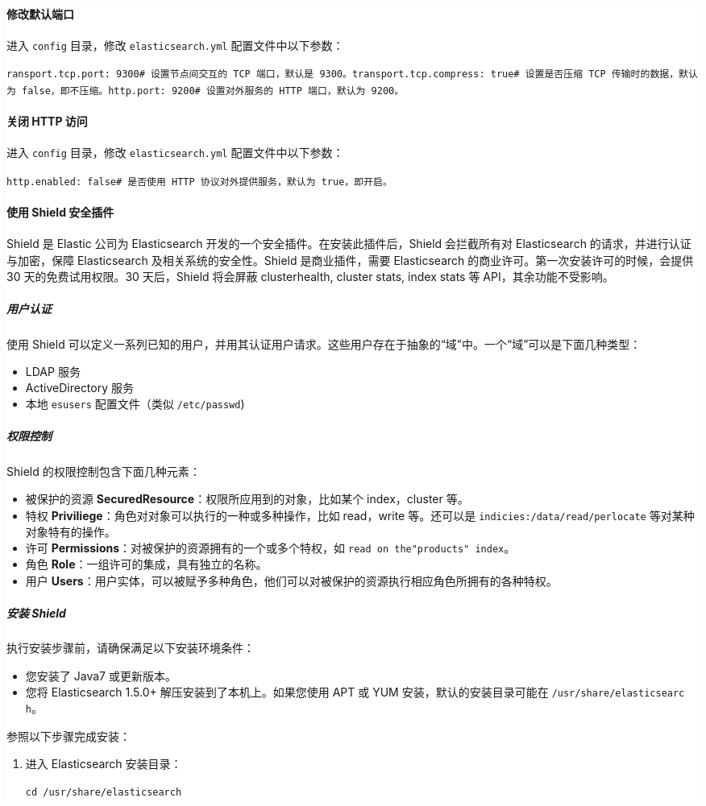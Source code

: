 #### 修改默认端口

进入 `config` 目录，修改 `elasticsearch.yml` 配置文件中以下参数：



```
ransport.tcp.port: 9300# 设置节点间交互的 TCP 端口，默认是 9300。transport.tcp.compress: true# 设置是否压缩 TCP 传输时的数据，默认为 false，即不压缩。http.port: 9200# 设置对外服务的 HTTP 端口，默认为 9200。
```

#### 关闭 HTTP 访问

进入 `config` 目录，修改 `elasticsearch.yml` 配置文件中以下参数：



```
http.enabled: false# 是否使用 HTTP 协议对外提供服务，默认为 true，即开启。
```

#### 使用 Shield 安全插件

Shield 是 Elastic 公司为 Elasticsearch 开发的一个安全插件。在安装此插件后，Shield 会拦截所有对 Elasticsearch 的请求，并进行认证与加密，保障 Elasticsearch 及相关系统的安全性。Shield 是商业插件，需要 Elasticsearch 的商业许可。第一次安装许可的时候，会提供 30 天的免费试用权限。30 天后，Shield 将会屏蔽 clusterhealth, cluster stats, index stats 等 API，其余功能不受影响。

##### 用户认证

使用 Shield 可以定义一系列已知的用户，并用其认证用户请求。这些用户存在于抽象的“域”中。一个“域”可以是下面几种类型：

- LDAP 服务
- ActiveDirectory 服务
- 本地 `esusers` 配置文件（类似 `/etc/passwd`)

##### 权限控制

Shield 的权限控制包含下面几种元素：

- 被保护的资源 **SecuredResource**：权限所应用到的对象，比如某个 index，cluster 等。
- 特权 **Priviliege**：角色对对象可以执行的一种或多种操作，比如 read，write 等。还可以是 `indicies:/data/read/perlocate` 等对某种对象特有的操作。
- 许可 **Permissions**：对被保护的资源拥有的一个或多个特权，如 `read on the"products" index`。
- 角色 **Role**：一组许可的集成，具有独立的名称。
- 用户 **Users**：用户实体，可以被赋予多种角色，他们可以对被保护的资源执行相应角色所拥有的各种特权。

##### 安装 Shield

执行安装步骤前，请确保满足以下安装环境条件：

- 您安装了 Java7 或更新版本。
- 您将 Elasticsearch 1.5.0+ 解压安装到了本机上。如果您使用 APT 或 YUM 安装，默认的安装目录可能在 `/usr/share/elasticsearch`。

参照以下步骤完成安装：

1. 进入 Elasticsearch 安装目录：

   

   ```
   cd /usr/share/elasticsearch
   ```
